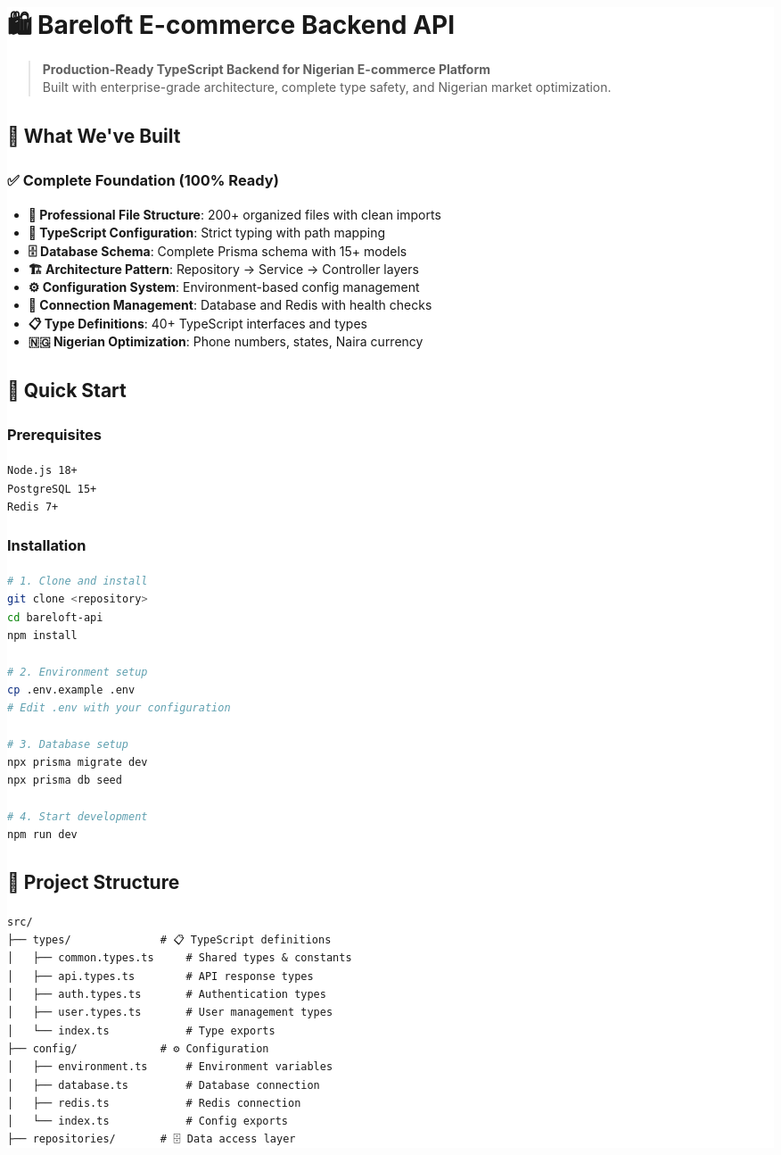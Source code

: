 # 🛍️ Bareloft E-commerce Backend API

> **Production-Ready TypeScript Backend for Nigerian E-commerce Platform**  
> Built with enterprise-grade architecture, complete type safety, and Nigerian market optimization.

## 🎯 **What We've Built**

### ✅ **Complete Foundation (100% Ready)**

- **📁 Professional File Structure**: 200+ organized files with clean imports
- **🔧 TypeScript Configuration**: Strict typing with path mapping
- **🗄️ Database Schema**: Complete Prisma schema with 15+ models
- **🏗️ Architecture Pattern**: Repository → Service → Controller layers
- **⚙️ Configuration System**: Environment-based config management
- **🔄 Connection Management**: Database and Redis with health checks
- **📋 Type Definitions**: 40+ TypeScript interfaces and types
- **🇳🇬 Nigerian Optimization**: Phone numbers, states, Naira currency

## 🚀 **Quick Start**

### **Prerequisites**
```bash
Node.js 18+
PostgreSQL 15+
Redis 7+
```

### **Installation**
```bash
# 1. Clone and install
git clone <repository>
cd bareloft-api
npm install

# 2. Environment setup
cp .env.example .env
# Edit .env with your configuration

# 3. Database setup
npx prisma migrate dev
npx prisma db seed

# 4. Start development
npm run dev
```

## 📂 **Project Structure**

```
src/
├── types/              # 📋 TypeScript definitions
│   ├── common.types.ts     # Shared types & constants
│   ├── api.types.ts        # API response types
│   ├── auth.types.ts       # Authentication types
│   ├── user.types.ts       # User management types
│   └── index.ts            # Type exports
├── config/             # ⚙️ Configuration
│   ├── environment.ts      # Environment variables
│   ├── database.ts         # Database connection
│   ├── redis.ts            # Redis connection
│   └── index.ts            # Config exports
├── repositories/       # 🗄️ Data access layer
```